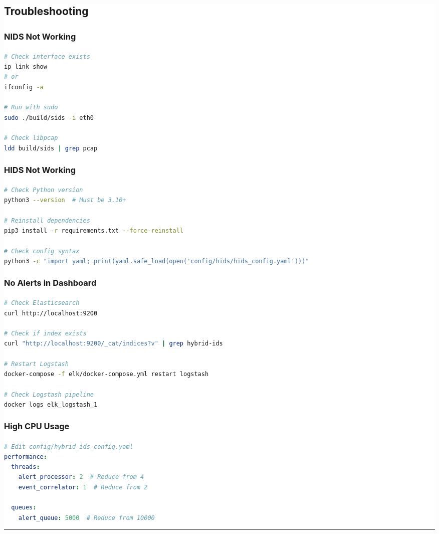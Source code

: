 
## Troubleshooting

### NIDS Not Working

```bash
# Check interface exists
ip link show
# or
ifconfig -a

# Run with sudo
sudo ./build/sids -i eth0

# Check libpcap
ldd build/sids | grep pcap
```

### HIDS Not Working

```bash
# Check Python version
python3 --version  # Must be 3.10+

# Reinstall dependencies
pip3 install -r requirements.txt --force-reinstall

# Check config syntax
python3 -c "import yaml; print(yaml.safe_load(open('config/hids/hids_config.yaml')))"
```

### No Alerts in Dashboard

```bash
# Check Elasticsearch
curl http://localhost:9200

# Check if index exists
curl "http://localhost:9200/_cat/indices?v" | grep hybrid-ids

# Restart Logstash
docker-compose -f elk/docker-compose.yml restart logstash

# Check Logstash pipeline
docker logs elk_logstash_1
```

### High CPU Usage

```yaml
# Edit config/hybrid_ids_config.yaml
performance:
  threads:
    alert_processor: 2  # Reduce from 4
    event_correlator: 1  # Reduce from 2

  queues:
    alert_queue: 5000  # Reduce from 10000
```

---